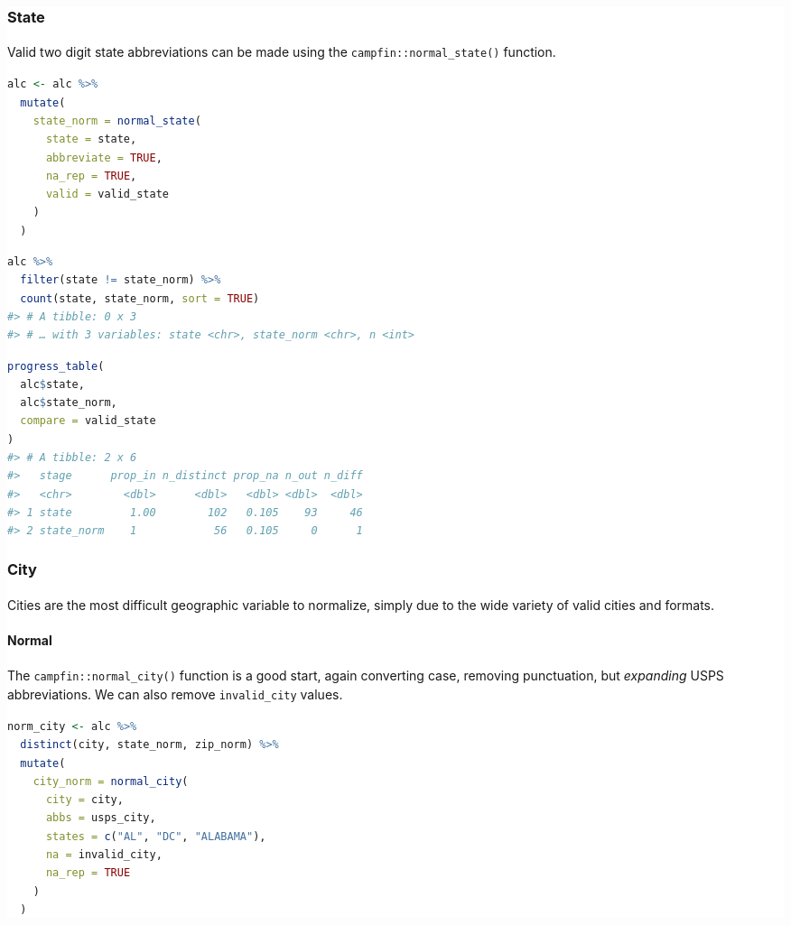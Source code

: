 ### State

Valid two digit state abbreviations can be made using the
`campfin::normal_state()` function.

``` r
alc <- alc %>% 
  mutate(
    state_norm = normal_state(
      state = state,
      abbreviate = TRUE,
      na_rep = TRUE,
      valid = valid_state
    )
  )
```

``` r
alc %>% 
  filter(state != state_norm) %>% 
  count(state, state_norm, sort = TRUE)
#> # A tibble: 0 x 3
#> # … with 3 variables: state <chr>, state_norm <chr>, n <int>
```

``` r
progress_table(
  alc$state,
  alc$state_norm,
  compare = valid_state
)
#> # A tibble: 2 x 6
#>   stage      prop_in n_distinct prop_na n_out n_diff
#>   <chr>        <dbl>      <dbl>   <dbl> <dbl>  <dbl>
#> 1 state         1.00        102   0.105    93     46
#> 2 state_norm    1            56   0.105     0      1
```

### City

Cities are the most difficult geographic variable to normalize, simply
due to the wide variety of valid cities and formats.

#### Normal

The `campfin::normal_city()` function is a good start, again converting
case, removing punctuation, but *expanding* USPS abbreviations. We can
also remove `invalid_city` values.

``` r
norm_city <- alc %>% 
  distinct(city, state_norm, zip_norm) %>% 
  mutate(
    city_norm = normal_city(
      city = city, 
      abbs = usps_city,
      states = c("AL", "DC", "ALABAMA"),
      na = invalid_city,
      na_rep = TRUE
    )
  )
```
